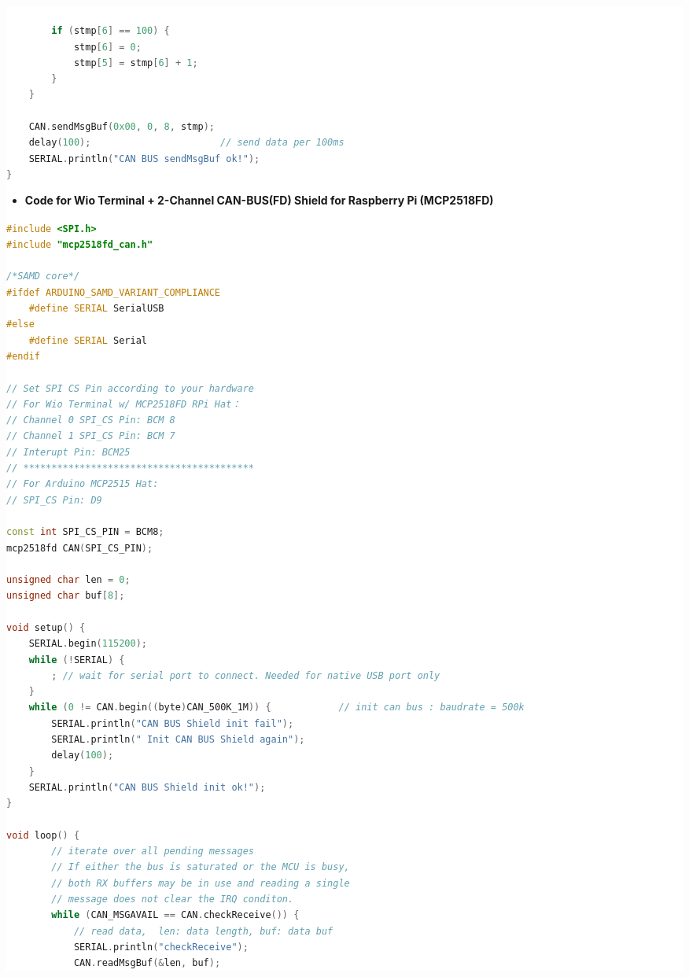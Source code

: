 ```cpp

        if (stmp[6] == 100) {
            stmp[6] = 0;
            stmp[5] = stmp[6] + 1;
        }
    }

    CAN.sendMsgBuf(0x00, 0, 8, stmp);
    delay(100);                       // send data per 100ms
    SERIAL.println("CAN BUS sendMsgBuf ok!");
}
```

- **Code for Wio Terminal + 2-Channel CAN-BUS(FD) Shield for Raspberry Pi (MCP2518FD)**

```cpp
#include <SPI.h>
#include "mcp2518fd_can.h"

/*SAMD core*/
#ifdef ARDUINO_SAMD_VARIANT_COMPLIANCE
    #define SERIAL SerialUSB
#else
    #define SERIAL Serial
#endif

// Set SPI CS Pin according to your hardware
// For Wio Terminal w/ MCP2518FD RPi Hat：
// Channel 0 SPI_CS Pin: BCM 8
// Channel 1 SPI_CS Pin: BCM 7
// Interupt Pin: BCM25
// *****************************************
// For Arduino MCP2515 Hat:
// SPI_CS Pin: D9

const int SPI_CS_PIN = BCM8;
mcp2518fd CAN(SPI_CS_PIN);

unsigned char len = 0;
unsigned char buf[8];

void setup() {
    SERIAL.begin(115200);
    while (!SERIAL) {
        ; // wait for serial port to connect. Needed for native USB port only
    }
    while (0 != CAN.begin((byte)CAN_500K_1M)) {            // init can bus : baudrate = 500k
        SERIAL.println("CAN BUS Shield init fail");
        SERIAL.println(" Init CAN BUS Shield again");
        delay(100);
    }
    SERIAL.println("CAN BUS Shield init ok!");
}

void loop() {
        // iterate over all pending messages
        // If either the bus is saturated or the MCU is busy,
        // both RX buffers may be in use and reading a single
        // message does not clear the IRQ conditon.
        while (CAN_MSGAVAIL == CAN.checkReceive()) {
            // read data,  len: data length, buf: data buf
            SERIAL.println("checkReceive");
            CAN.readMsgBuf(&len, buf);

```